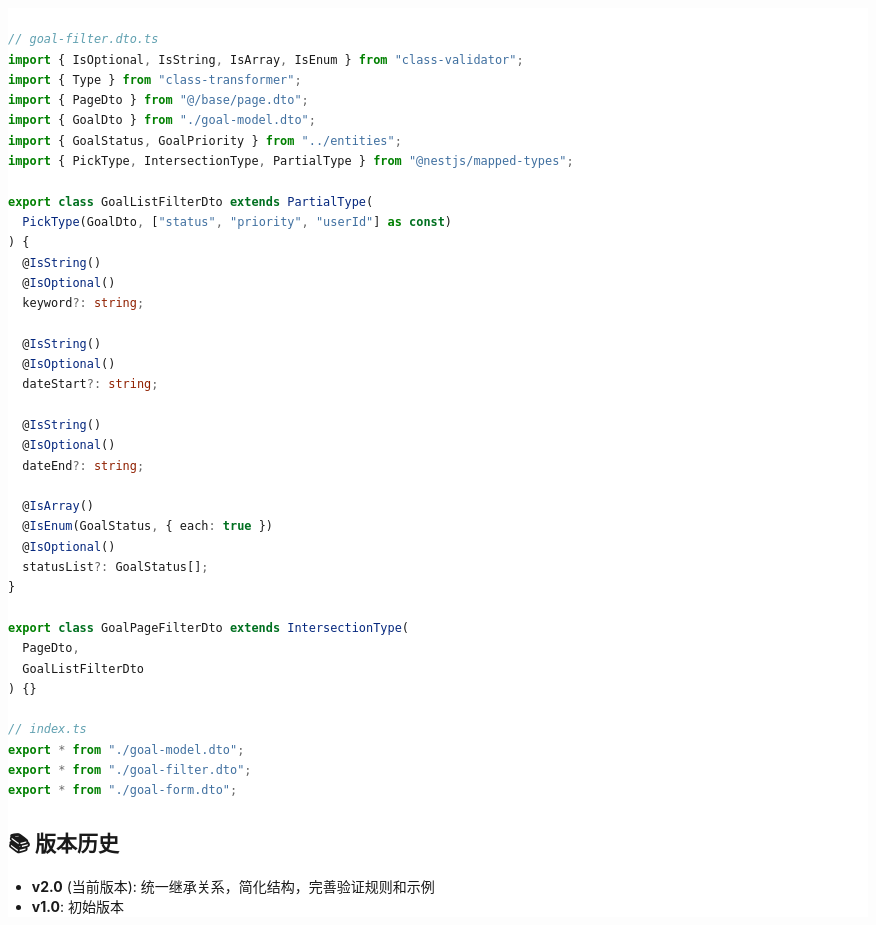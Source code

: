 ```typescript

// goal-filter.dto.ts
import { IsOptional, IsString, IsArray, IsEnum } from "class-validator";
import { Type } from "class-transformer";
import { PageDto } from "@/base/page.dto";
import { GoalDto } from "./goal-model.dto";
import { GoalStatus, GoalPriority } from "../entities";
import { PickType, IntersectionType, PartialType } from "@nestjs/mapped-types";

export class GoalListFilterDto extends PartialType(
  PickType(GoalDto, ["status", "priority", "userId"] as const)
) {
  @IsString()
  @IsOptional()
  keyword?: string;

  @IsString()
  @IsOptional()
  dateStart?: string;

  @IsString()
  @IsOptional()
  dateEnd?: string;

  @IsArray()
  @IsEnum(GoalStatus, { each: true })
  @IsOptional()
  statusList?: GoalStatus[];
}

export class GoalPageFilterDto extends IntersectionType(
  PageDto,
  GoalListFilterDto
) {}

// index.ts
export * from "./goal-model.dto";
export * from "./goal-filter.dto";
export * from "./goal-form.dto";
```

## 📚 版本历史

- **v2.0** (当前版本): 统一继承关系，简化结构，完善验证规则和示例
- **v1.0**: 初始版本
